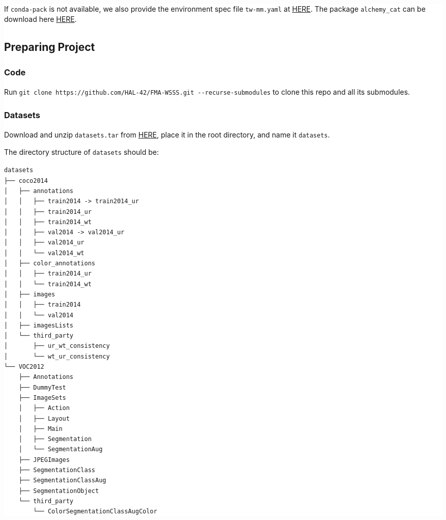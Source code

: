 If `conda-pack` is not available, we also provide the environment spec file `tw-mm.yaml` at [HERE](https://pan.baidu.com/s/1jLHxyW5Hwv9YBmusazGGxg?pwd=2333). The package `alchemy_cat` can be download here [HERE](https://github.com/HAL-42/AlchemyCat).

## Preparing Project

### Code

Run `git clone https://github.com/HAL-42/FMA-WSSS.git --recurse-submodules` to clone this repo and all its submodules.

### Datasets

Download and unzip `datasets.tar` from [HERE](https://pan.baidu.com/s/1jLHxyW5Hwv9YBmusazGGxg?pwd=2333), place it in the root directory, and name it `datasets`.

The directory structure of `datasets` should be:

```shell
datasets
├── coco2014
│   ├── annotations
│   │   ├── train2014 -> train2014_ur
│   │   ├── train2014_ur
│   │   ├── train2014_wt
│   │   ├── val2014 -> val2014_ur
│   │   ├── val2014_ur
│   │   └── val2014_wt
│   ├── color_annotations
│   │   ├── train2014_ur
│   │   └── train2014_wt
│   ├── images
│   │   ├── train2014
│   │   └── val2014
│   ├── imagesLists
│   └── third_party
│       ├── ur_wt_consistency
│       └── wt_ur_consistency
└── VOC2012
    ├── Annotations
    ├── DummyTest
    ├── ImageSets
    │   ├── Action
    │   ├── Layout
    │   ├── Main
    │   ├── Segmentation
    │   └── SegmentationAug
    ├── JPEGImages
    ├── SegmentationClass
    ├── SegmentationClassAug
    ├── SegmentationObject
    └── third_party
        └── ColorSegmentationClassAugColor
```
